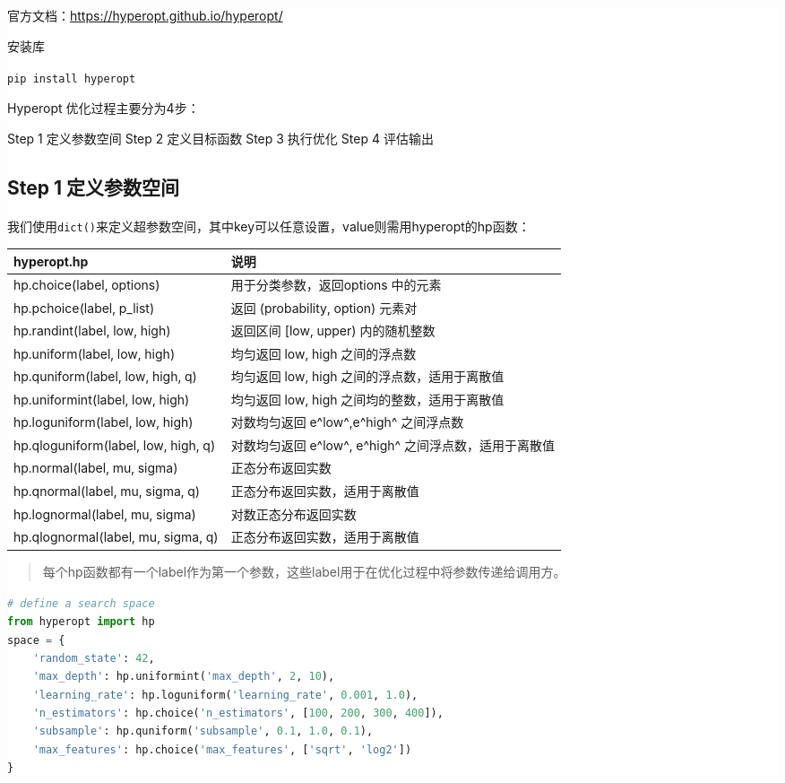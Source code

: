 官方文档：https://hyperopt.github.io/hyperopt/

安装库

```sh
pip install hyperopt
```

Hyperopt 优化过程主要分为4步：

Step 1 定义参数空间
Step 2 定义目标函数
Step 3 执行优化
Step 4 评估输出

## Step 1 定义参数空间

我们使用`dict()`来定义超参数空间，其中key可以任意设置，value则需用hyperopt的hp函数：

| hyperopt.hp                         | 说明                                     |
|:----------------------------------- |:-------------------------------------- |
| hp.choice(label, options)           | 用于分类参数，返回options 中的元素                  |
| hp.pchoice(label, p_list)           | 返回 (probability, option) 元素对           |
| hp.randint(label, low, high)        | 返回区间 [low, upper) 内的随机整数               |
| hp.uniform(label, low, high)        | 均匀返回 low, high 之间的浮点数                  |
| hp.quniform(label, low, high, q)    | 均匀返回 low, high 之间的浮点数，适用于离散值           |
| hp.uniformint(label, low, high)     | 均匀返回 low, high 之间均的整数，适用于离散值           |
| hp.loguniform(label, low, high)     | 对数均匀返回 e^low^,e^high^ 之间浮点数            |
| hp.qloguniform(label, low, high, q) | 对数均匀返回    e^low^, e^high^ 之间浮点数，适用于离散值 |
| hp.normal(label, mu, sigma)         | 正态分布返回实数                               |
| hp.qnormal(label, mu, sigma, q)     | 正态分布返回实数，适用于离散值                        |
| hp.lognormal(label, mu, sigma)      | 对数正态分布返回实数                             |
| hp.qlognormal(label, mu, sigma, q)  | 正态分布返回实数，适用于离散值                        |

> 每个hp函数都有一个label作为第一个参数，这些label用于在优化过程中将参数传递给调用方。

```python
# define a search space
from hyperopt import hp
space = {
    'random_state': 42, 
    'max_depth': hp.uniformint('max_depth', 2, 10),
    'learning_rate': hp.loguniform('learning_rate', 0.001, 1.0),
    'n_estimators': hp.choice('n_estimators', [100, 200, 300, 400]),
    'subsample': hp.quniform('subsample', 0.1, 1.0, 0.1),
    'max_features': hp.choice('max_features', ['sqrt', 'log2'])
}
```

